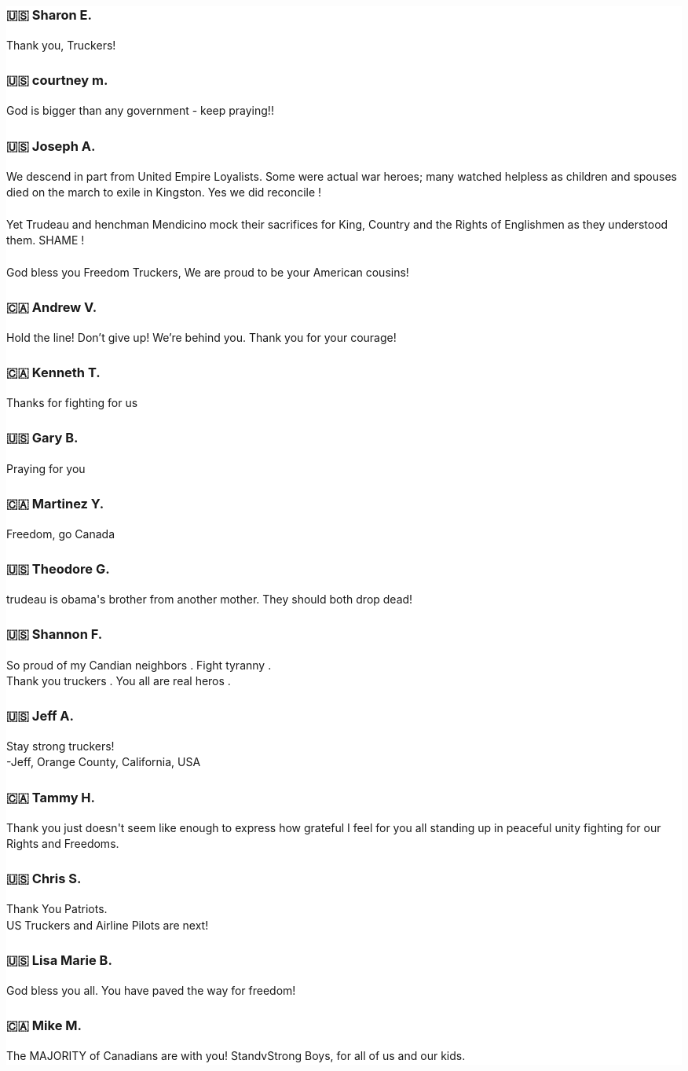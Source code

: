 ### 🇺🇸 Sharon E.
Thank you, Truckers!

### 🇺🇸 courtney m.
God is bigger than any government - keep praying!!

### 🇺🇸 Joseph A.
We descend in part from United Empire Loyalists. Some were actual war heroes; many watched helpless as children and spouses died on the march to exile in Kingston. Yes we did reconcile !<br /><br />Yet Trudeau and henchman Mendicino mock their sacrifices for King, Country and the Rights of Englishmen as they understood them. SHAME !<br /><br />God bless you Freedom Truckers, We are proud to be your American cousins!

### 🇨🇦 Andrew V.
Hold the line! Don’t give up! We’re behind you. Thank you for your courage!

### 🇨🇦 Kenneth  T.
Thanks for fighting for us 

### 🇺🇸 Gary B.
Praying for you 

### 🇨🇦 Martinez  Y.
Freedom,  go Canada

### 🇺🇸 Theodore  G.
trudeau is obama's brother from another mother. They should both drop dead!

### 🇺🇸 Shannon F.
So proud of my Candian neighbors . Fight tyranny . <br />Thank you  truckers . You all are real heros .

### 🇺🇸 Jeff A.
Stay strong truckers! <br />-Jeff, Orange County, California, USA

### 🇨🇦 Tammy H.
Thank you just doesn't seem like enough to express how grateful I feel for you all standing up in peaceful unity fighting for our Rights and Freedoms. 

### 🇺🇸 Chris S.
Thank You Patriots.  <br />US Truckers and Airline Pilots are next!

### 🇺🇸 Lisa Marie B.
God bless you all.  You have paved the way for freedom!

### 🇨🇦 Mike  M.
The MAJORITY of Canadians are with you! StandvStrong Boys, for all of us and our kids. 
